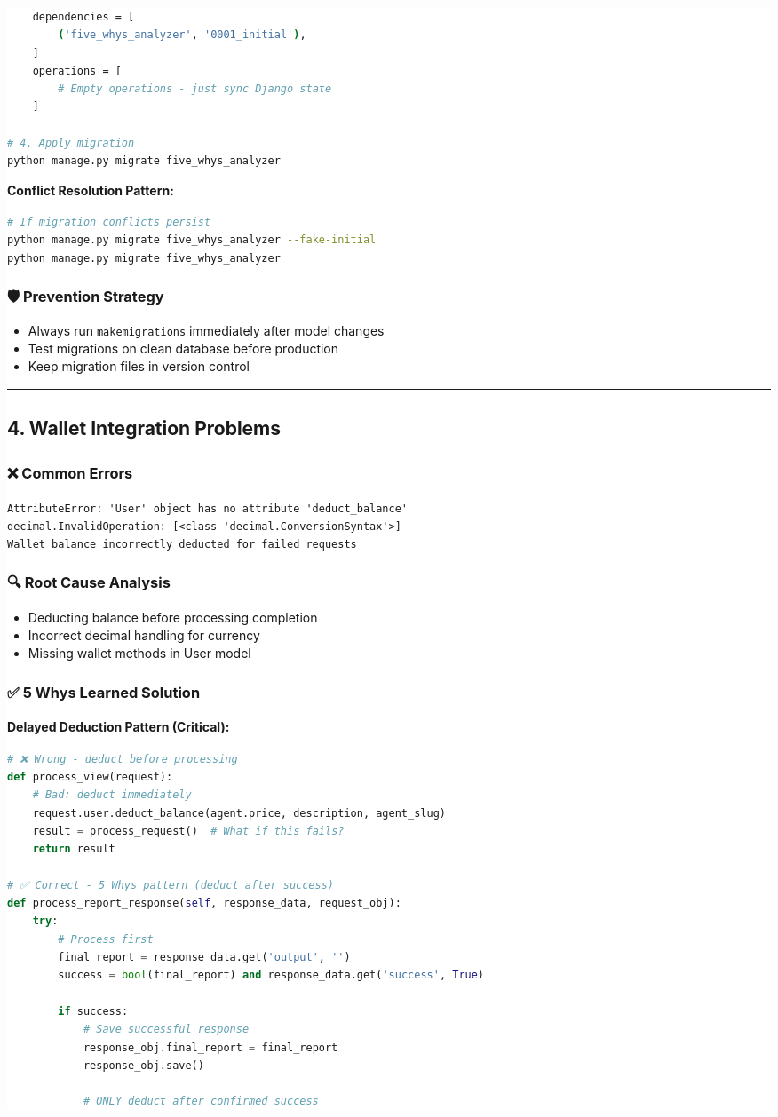 ```bash
    dependencies = [
        ('five_whys_analyzer', '0001_initial'),
    ]
    operations = [
        # Empty operations - just sync Django state
    ]

# 4. Apply migration
python manage.py migrate five_whys_analyzer
```

**Conflict Resolution Pattern:**
```bash
# If migration conflicts persist
python manage.py migrate five_whys_analyzer --fake-initial
python manage.py migrate five_whys_analyzer
```

### 🛡️ Prevention Strategy
- Always run `makemigrations` immediately after model changes
- Test migrations on clean database before production
- Keep migration files in version control

---

## 4. Wallet Integration Problems

### ❌ Common Errors
```
AttributeError: 'User' object has no attribute 'deduct_balance'
decimal.InvalidOperation: [<class 'decimal.ConversionSyntax'>]
Wallet balance incorrectly deducted for failed requests
```

### 🔍 Root Cause Analysis
- Deducting balance before processing completion
- Incorrect decimal handling for currency
- Missing wallet methods in User model

### ✅ 5 Whys Learned Solution

**Delayed Deduction Pattern (Critical):**
```python
# ❌ Wrong - deduct before processing
def process_view(request):
    # Bad: deduct immediately
    request.user.deduct_balance(agent.price, description, agent_slug)
    result = process_request()  # What if this fails?
    return result

# ✅ Correct - 5 Whys pattern (deduct after success)
def process_report_response(self, response_data, request_obj):
    try:
        # Process first
        final_report = response_data.get('output', '')
        success = bool(final_report) and response_data.get('success', True)
        
        if success:
            # Save successful response
            response_obj.final_report = final_report
            response_obj.save()
            
            # ONLY deduct after confirmed success
```